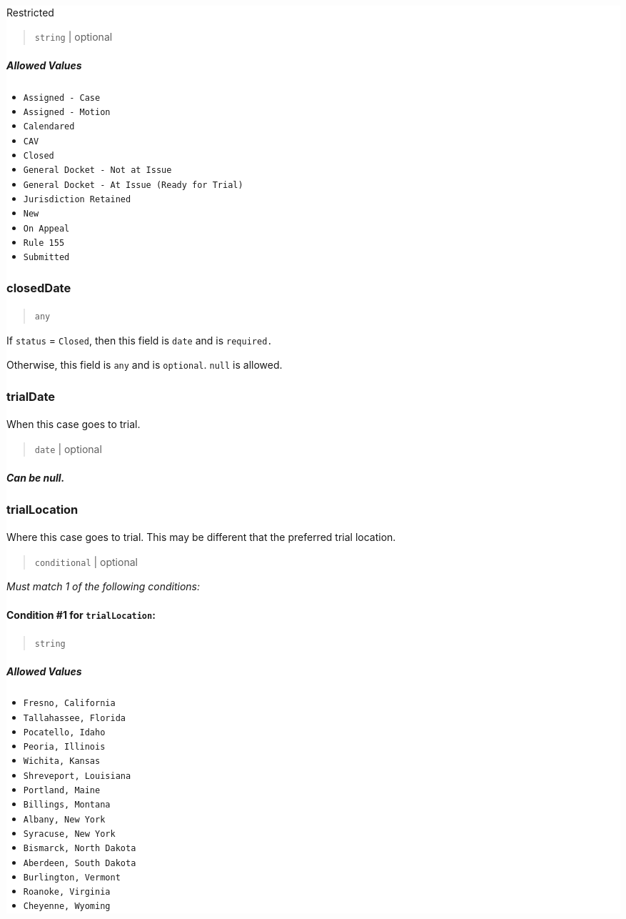 
Restricted

> `string` | optional

##### Allowed Values


 - `Assigned - Case`
 - `Assigned - Motion`
 - `Calendared`
 - `CAV`
 - `Closed`
 - `General Docket - Not at Issue`
 - `General Docket - At Issue (Ready for Trial)`
 - `Jurisdiction Retained`
 - `New`
 - `On Appeal`
 - `Rule 155`
 - `Submitted`

### closedDate

> `any`


If `status` = `Closed`, then this field is `date` and is `required.` 


Otherwise, this field is `any` and is `optional`. `null` is allowed.

### trialDate


When this case goes to trial.

> `date` | optional

##### Can be null.

### trialLocation


Where this case goes to trial. This may be different that the preferred trial location.

> `conditional` | optional


*Must match 1 of the following conditions:*

#### Condition #1 for `trialLocation`: 

> `string`

##### Allowed Values


 - `Fresno, California`
 - `Tallahassee, Florida`
 - `Pocatello, Idaho`
 - `Peoria, Illinois`
 - `Wichita, Kansas`
 - `Shreveport, Louisiana`
 - `Portland, Maine`
 - `Billings, Montana`
 - `Albany, New York`
 - `Syracuse, New York`
 - `Bismarck, North Dakota`
 - `Aberdeen, South Dakota`
 - `Burlington, Vermont`
 - `Roanoke, Virginia`
 - `Cheyenne, Wyoming`